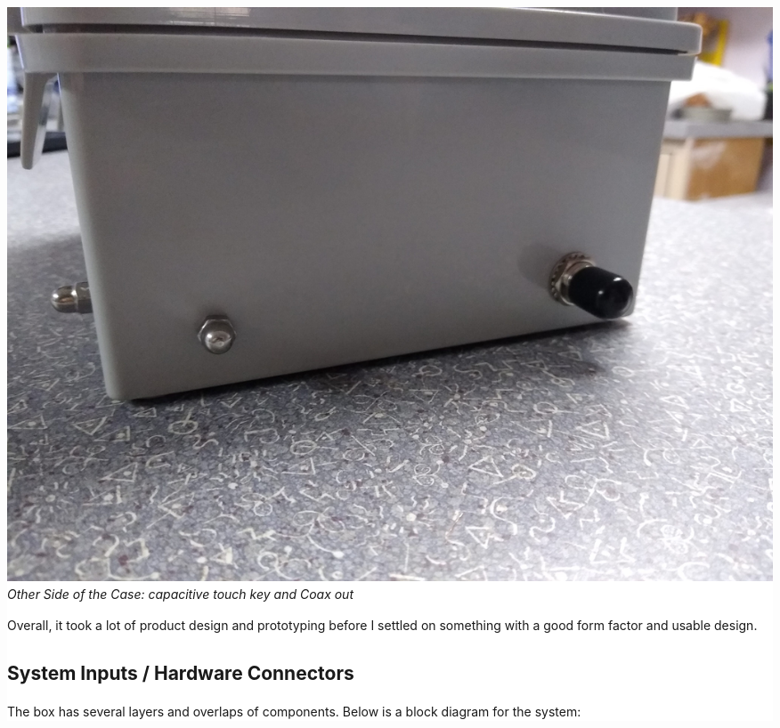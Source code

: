 ![Box](/assets/img/case_x2/other_side.jpg)
_Other Side of the Case: capacitive touch key and Coax out_

Overall, it took a lot of product design and prototyping before I settled on something with a good form factor and usable design.

## System Inputs / Hardware Connectors

The box has several layers and overlaps of components. Below is a block diagram for the system:
